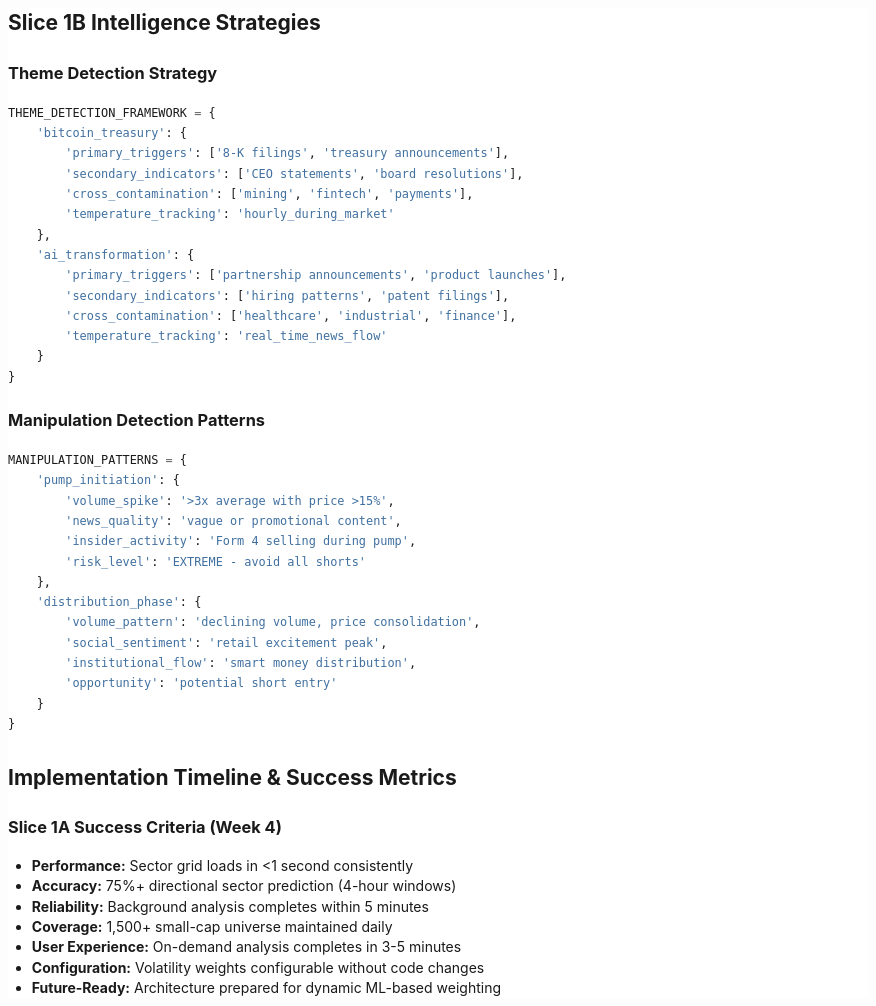 ## Slice 1B Intelligence Strategies

### Theme Detection Strategy

```python
THEME_DETECTION_FRAMEWORK = {
    'bitcoin_treasury': {
        'primary_triggers': ['8-K filings', 'treasury announcements'],
        'secondary_indicators': ['CEO statements', 'board resolutions'],
        'cross_contamination': ['mining', 'fintech', 'payments'],
        'temperature_tracking': 'hourly_during_market'
    },
    'ai_transformation': {
        'primary_triggers': ['partnership announcements', 'product launches'],
        'secondary_indicators': ['hiring patterns', 'patent filings'],
        'cross_contamination': ['healthcare', 'industrial', 'finance'],
        'temperature_tracking': 'real_time_news_flow'
    }
}
```

### Manipulation Detection Patterns

```python
MANIPULATION_PATTERNS = {
    'pump_initiation': {
        'volume_spike': '>3x average with price >15%',
        'news_quality': 'vague or promotional content',
        'insider_activity': 'Form 4 selling during pump',
        'risk_level': 'EXTREME - avoid all shorts'
    },
    'distribution_phase': {
        'volume_pattern': 'declining volume, price consolidation',
        'social_sentiment': 'retail excitement peak',
        'institutional_flow': 'smart money distribution',
        'opportunity': 'potential short entry'
    }
}
```

## Implementation Timeline & Success Metrics

### Slice 1A Success Criteria (Week 4)

- **Performance:** Sector grid loads in <1 second consistently
- **Accuracy:** 75%+ directional sector prediction (4-hour windows)
- **Reliability:** Background analysis completes within 5 minutes
- **Coverage:** 1,500+ small-cap universe maintained daily
- **User Experience:** On-demand analysis completes in 3-5 minutes
- **Configuration:** Volatility weights configurable without code changes
- **Future-Ready:** Architecture prepared for dynamic ML-based weighting
